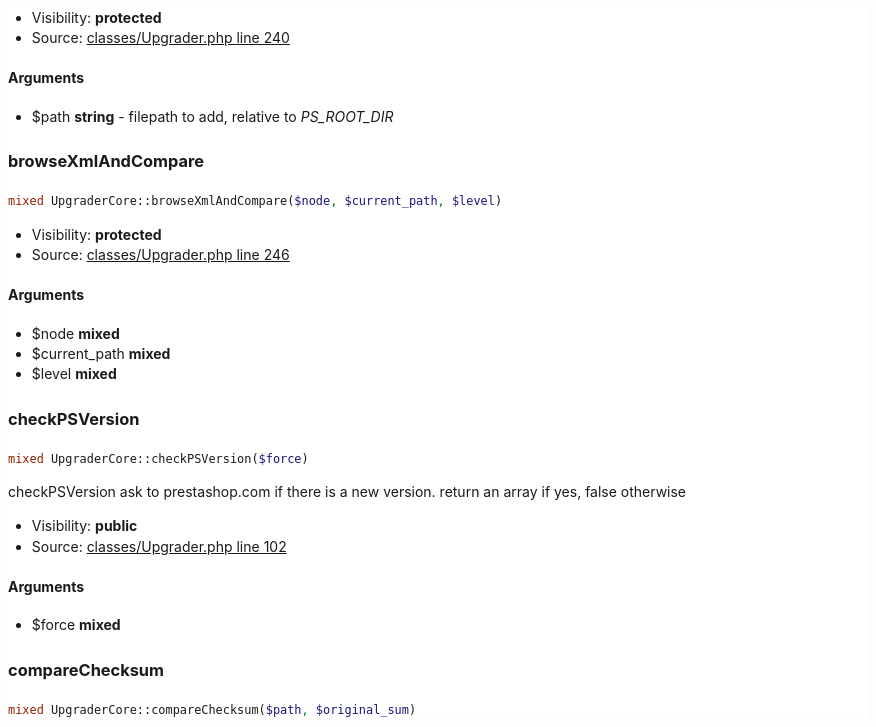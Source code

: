 
* Visibility: **protected**
* Source: [classes/Upgrader.php line 240](https://github.com/PrestaShop/PrestaShop/blob/1.5.4.1/classes/Upgrader.php#L240)


#### Arguments
* $path **string** - filepath to add, relative to _PS_ROOT_DIR_



### <a name="method-browseXmlAndCompare"></a>browseXmlAndCompare

```php
mixed UpgraderCore::browseXmlAndCompare($node, $current_path, $level)
```





* Visibility: **protected**
* Source: [classes/Upgrader.php line 246](https://github.com/PrestaShop/PrestaShop/blob/1.5.4.1/classes/Upgrader.php#L246)


#### Arguments
* $node **mixed**
* $current_path **mixed**
* $level **mixed**



### <a name="method-checkPSVersion"></a>checkPSVersion

```php
mixed UpgraderCore::checkPSVersion($force)
```

checkPSVersion ask to prestashop.com if there is a new version. return an array if yes, false otherwise



* Visibility: **public**
* Source: [classes/Upgrader.php line 102](https://github.com/PrestaShop/PrestaShop/blob/1.5.4.1/classes/Upgrader.php#L102)


#### Arguments
* $force **mixed**



### <a name="method-compareChecksum"></a>compareChecksum

```php
mixed UpgraderCore::compareChecksum($path, $original_sum)
```

